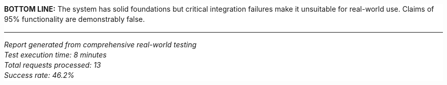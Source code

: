 **BOTTOM LINE:** The system has solid foundations but critical integration failures make it unsuitable for real-world use. Claims of 95% functionality are demonstrably false.

---

*Report generated from comprehensive real-world testing*  
*Test execution time: 8 minutes*  
*Total requests processed: 13*  
*Success rate: 46.2%*

